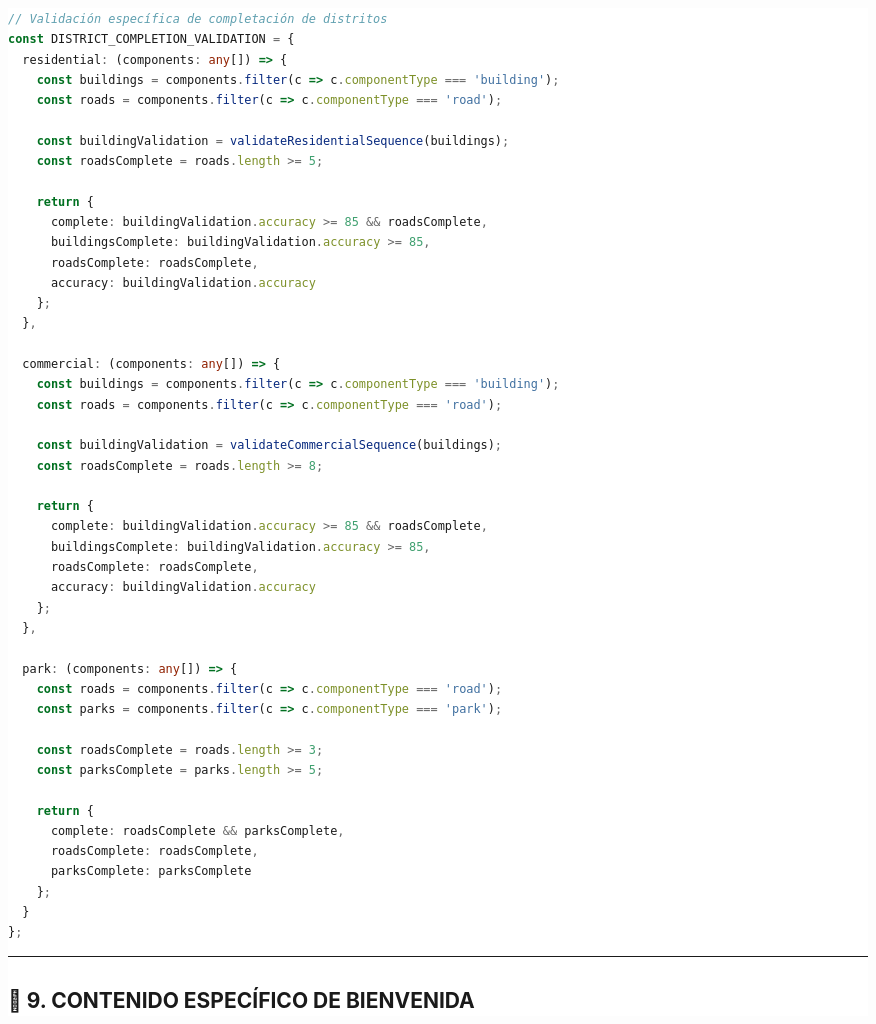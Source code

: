 ```typescript
// Validación específica de completación de distritos
const DISTRICT_COMPLETION_VALIDATION = {
  residential: (components: any[]) => {
    const buildings = components.filter(c => c.componentType === 'building');
    const roads = components.filter(c => c.componentType === 'road');
    
    const buildingValidation = validateResidentialSequence(buildings);
    const roadsComplete = roads.length >= 5;
    
    return {
      complete: buildingValidation.accuracy >= 85 && roadsComplete,
      buildingsComplete: buildingValidation.accuracy >= 85,
      roadsComplete: roadsComplete,
      accuracy: buildingValidation.accuracy
    };
  },
  
  commercial: (components: any[]) => {
    const buildings = components.filter(c => c.componentType === 'building');
    const roads = components.filter(c => c.componentType === 'road');
    
    const buildingValidation = validateCommercialSequence(buildings);
    const roadsComplete = roads.length >= 8;
    
    return {
      complete: buildingValidation.accuracy >= 85 && roadsComplete,
      buildingsComplete: buildingValidation.accuracy >= 85,
      roadsComplete: roadsComplete,
      accuracy: buildingValidation.accuracy
    };
  },
  
  park: (components: any[]) => {
    const roads = components.filter(c => c.componentType === 'road');
    const parks = components.filter(c => c.componentType === 'park');
    
    const roadsComplete = roads.length >= 3;
    const parksComplete = parks.length >= 5;
    
    return {
      complete: roadsComplete && parksComplete,
      roadsComplete: roadsComplete,
      parksComplete: parksComplete
    };
  }
};
```

---

## 🎯 **9. CONTENIDO ESPECÍFICO DE BIENVENIDA**
